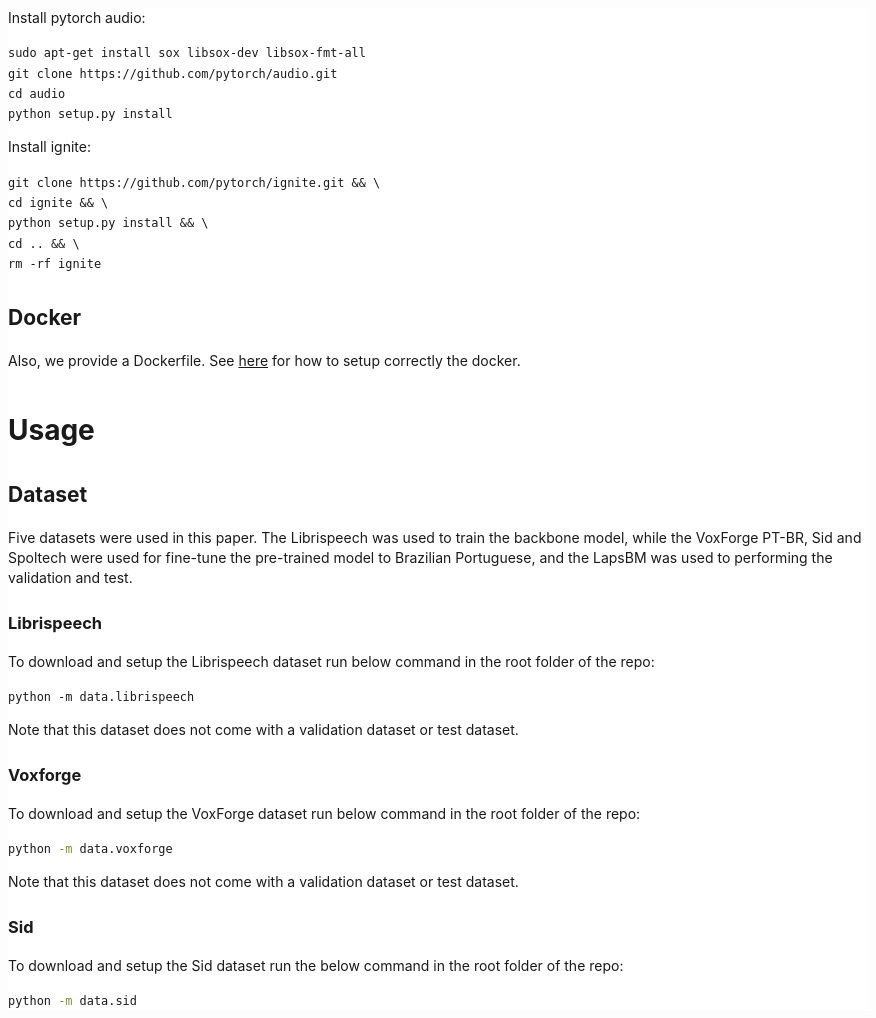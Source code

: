 Install pytorch audio:
```
sudo apt-get install sox libsox-dev libsox-fmt-all
git clone https://github.com/pytorch/audio.git
cd audio
python setup.py install
```

Install ignite:
```
git clone https://github.com/pytorch/ignite.git && \
cd ignite && \
python setup.py install && \
cd .. && \
rm -rf ignite
```

## Docker

Also, we provide a Dockerfile. See [here](docker/README.md) for how to setup correctly the docker.

# Usage

## Dataset

Five datasets were used in this paper. The Librispeech was used to train the backbone model, while the VoxForge PT-BR, Sid and Spoltech were used for fine-tune the pre-trained model to Brazilian Portuguese, and the LapsBM was used to performing the validation and test.

### Librispeech

To download and setup the Librispeech dataset run below command in the root folder of the repo:

```
python -m data.librispeech
```

Note that this dataset does not come with a validation dataset or test dataset.

### Voxforge

To download and setup the VoxForge dataset run below command in the root folder of the repo:

```bash
python -m data.voxforge
```

Note that this dataset does not come with a validation dataset or test dataset.

### Sid

To download and setup the Sid dataset run the below command in the root folder of the repo:

```bash
python -m data.sid
```
